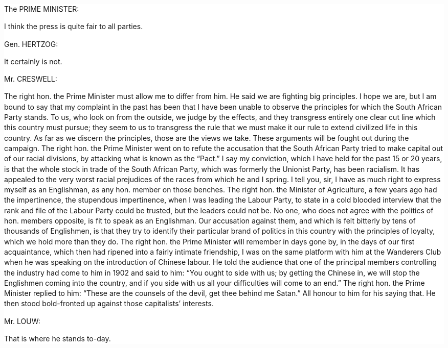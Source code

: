 </speech>

<speech by="#prime_minister">

<from>The <person refersTo="hansard_za">PRIME MINISTER</person>:</from>

<p>I think the press is quite fair to all parties.</p>

</speech>

<speech by="#hertzog">

<from>Gen. <person refersTo="hansard_za">HERTZOG</person>:</from>

<p>It certainly is not.</p>

</speech>

<speech by="#creswell">

<from>Mr. <person refersTo="hansard_za">CRESWELL</person>:</from>

<p>The right hon. the Prime Minister must allow me to differ from him. He said we are fighting big principles. I hope we are, but I am bound to say that my complaint in the past has been that I have been unable to observe the principles for which the South African Party stands. To us, who look on from the outside, we judge by the effects, and they transgress entirely one clear cut line which this country must pursue; they seem to us to transgress the rule that we must make it our rule to extend civilized life in this country. As far as we discern the principles, those are the views we take. These arguments will be fought out during the campaign. The right hon. the Prime Minister went on to refute the accusation that the South African Party tried to make capital out of our racial divisions, by attacking what is known as the &#x201C;Pact.&#x201D; I say my conviction, which I have held for the past 15 or 20 years, is that the whole stock in trade of the South African Party, which was formerly the Unionist Party, has been racialism. It has appealed to the very worst racial prejudices of the races from which he and I spring. I tell you, sir, I have as much right to express myself as an Englishman, as any hon. member on those benches. The right hon. the Minister of Agriculture, a few years ago had the impertinence, the stupendous impertinence, when I was leading the Labour Party, to state in a cold blooded interview that the rank and file of the Labour Party could be trusted, but the leaders could not be. No one, who does not agree with the politics of hon. members opposite, is fit to speak as an Englishman. Our accusation against them, and which is felt bitterly by tens of thousands of Englishmen, is that they try to identify their particular brand of politics in this country with the principles of loyalty, which we hold more than they do. The right hon. the Prime Minister will remember in days gone by, in the days of our first acquaintance, which then had ripened into a fairly intimate friendship, I was on the same platform with him at the Wanderers Club when he was speaking on the introduction of Chinese labour. He told the audience that one of the principal members controlling the industry had come to him in 1902 and said to him: &#x201C;You ought to side with us; by getting the Chinese in, we will stop the Englishmen coming into the country, and if you side with us all your difficulties will come to an end.&#x201D; The right hon. the Prime Minister replied to him: &#x201C;These are the counsels of the devil, get thee behind me Satan.&#x201D; All honour to him for his saying that. He then stood bold-fronted up against those capitalists&#x2019; interests.</p>

</speech>

<speech by="#louw">

<from>Mr. <person refersTo="hansard_za">LOUW</person>:</from>

<p>That is where he stands to-day.</p>
